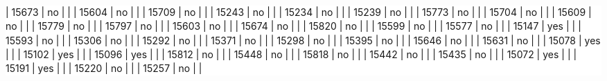 | 15673      | no    |  |
| 15604      | no    |  |
| 15709      | no    |  |
| 15243      | no    |  |
| 15234      | no    |  |
| 15239      | no    |  |
| 15773      | no    |  |
| 15704      | no    |  |
| 15609      | no    |  |
| 15779      | no    |  |
| 15797      | no    |  |
| 15603      | no    |  |
| 15674      | no    |  |
| 15820      | no    |  |
| 15599      | no    |  |
| 15577      | no    |  |
| 15147      | yes   |  |
| 15593      | no    |  |
| 15306      | no    |  |
| 15292      | no    |  |
| 15371      | no    |  |
| 15298      | no    |  |
| 15395      | no    |  |
| 15646      | no    |  |
| 15631      | no    |  |
| 15078      | yes   |  |
| 15102      | yes   |  |
| 15096      | yes   |  |
| 15812      | no    |  |
| 15448      | no    |  |
| 15818      | no    |  |
| 15442      | no    |  |
| 15435      | no    |  |
| 15072      | yes   |  |
| 15191      | yes   |  |
| 15220      | no    |  |
| 15257      | no    |  |